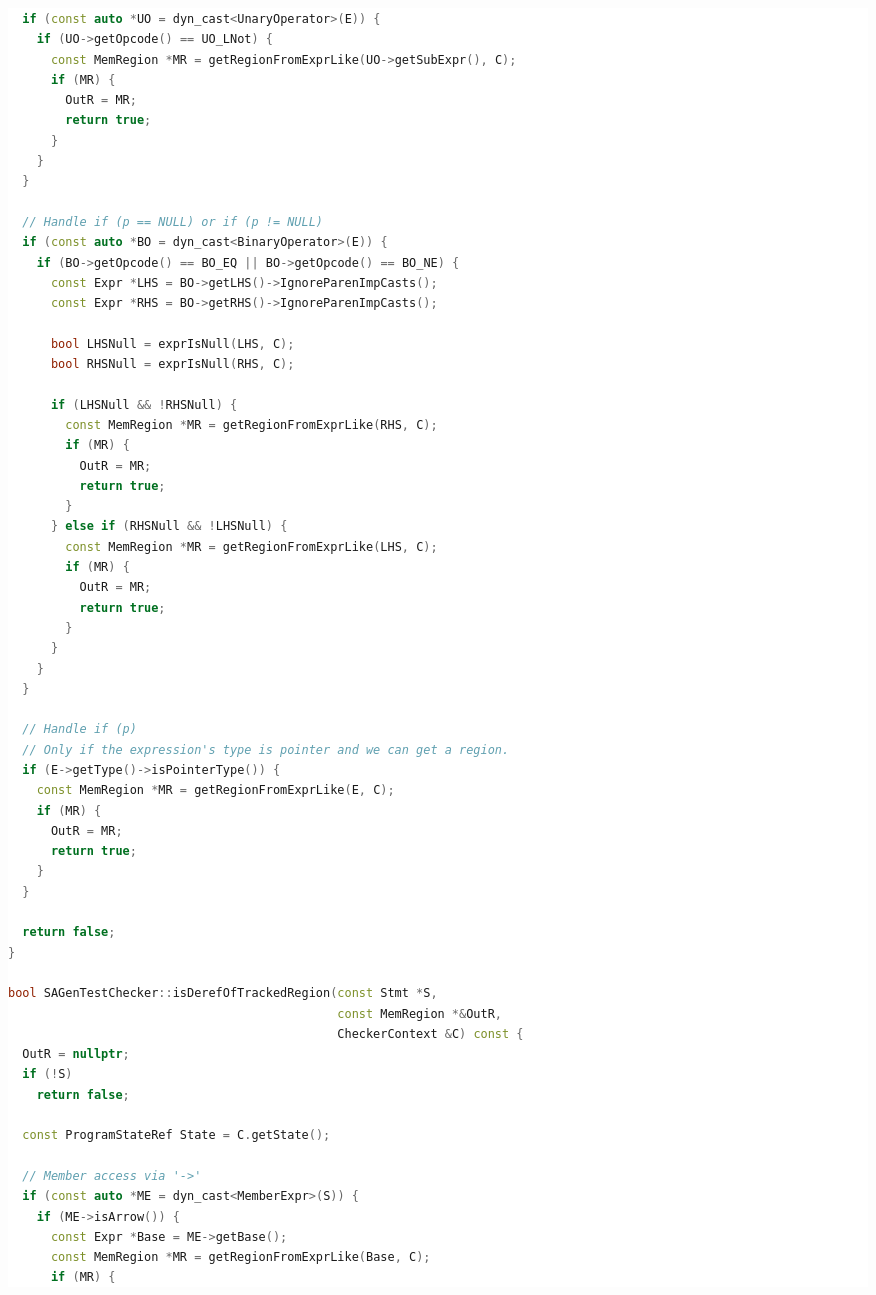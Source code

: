 ```cpp
  if (const auto *UO = dyn_cast<UnaryOperator>(E)) {
    if (UO->getOpcode() == UO_LNot) {
      const MemRegion *MR = getRegionFromExprLike(UO->getSubExpr(), C);
      if (MR) {
        OutR = MR;
        return true;
      }
    }
  }

  // Handle if (p == NULL) or if (p != NULL)
  if (const auto *BO = dyn_cast<BinaryOperator>(E)) {
    if (BO->getOpcode() == BO_EQ || BO->getOpcode() == BO_NE) {
      const Expr *LHS = BO->getLHS()->IgnoreParenImpCasts();
      const Expr *RHS = BO->getRHS()->IgnoreParenImpCasts();

      bool LHSNull = exprIsNull(LHS, C);
      bool RHSNull = exprIsNull(RHS, C);

      if (LHSNull && !RHSNull) {
        const MemRegion *MR = getRegionFromExprLike(RHS, C);
        if (MR) {
          OutR = MR;
          return true;
        }
      } else if (RHSNull && !LHSNull) {
        const MemRegion *MR = getRegionFromExprLike(LHS, C);
        if (MR) {
          OutR = MR;
          return true;
        }
      }
    }
  }

  // Handle if (p)
  // Only if the expression's type is pointer and we can get a region.
  if (E->getType()->isPointerType()) {
    const MemRegion *MR = getRegionFromExprLike(E, C);
    if (MR) {
      OutR = MR;
      return true;
    }
  }

  return false;
}

bool SAGenTestChecker::isDerefOfTrackedRegion(const Stmt *S,
                                              const MemRegion *&OutR,
                                              CheckerContext &C) const {
  OutR = nullptr;
  if (!S)
    return false;

  const ProgramStateRef State = C.getState();

  // Member access via '->'
  if (const auto *ME = dyn_cast<MemberExpr>(S)) {
    if (ME->isArrow()) {
      const Expr *Base = ME->getBase();
      const MemRegion *MR = getRegionFromExprLike(Base, C);
      if (MR) {
```